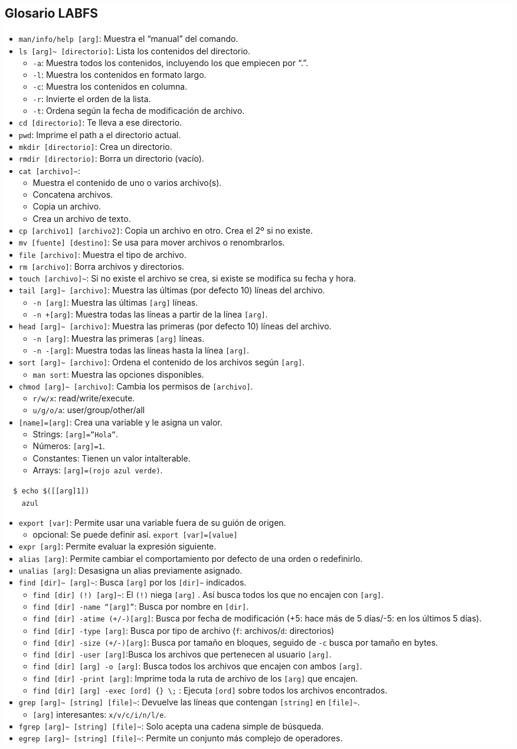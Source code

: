 ## ﻿Glosario LABFS
- `man/info/help [arg]`: Muestra el “manual” del comando.
- `ls [arg]~ [directorio]`: Lista los contenidos del directorio.
  - `-a`: Muestra todos los contenidos, incluyendo los que empiecen por “.”.
  - `-l`: Muestra los contenidos en formato largo.
  - `-c`: Muestra los contenidos en columna.
  - `-r`: Invierte el orden de la lista.
  - `-t`: Ordena según la fecha de modificación de archivo.
- `cd [directorio]`: Te lleva a ese directorio.
- `pwd`: Imprime el path a el directorio actual.
- `mkdir [directorio]`: Crea un directorio.
- `rmdir [directorio]`: Borra un directorio (vacío).
- `cat [archivo]~`:
  - Muestra el contenido de uno o varios archivo(s).
  - Concatena archivos.
  - Copia un archivo.
  - Crea un archivo de texto.
- `cp [archivo1] [archivo2]`: Copia un archivo en otro. Crea el 2º si no existe.
- `mv [fuente] [destino]`: Se usa para mover archivos o renombrarlos.
- `file [archivo]`: Muestra el tipo de archivo.
- `rm [archivo]`: Borra archivos y directorios.
- `touch [archivo]~`: Si no existe el archivo se crea, si existe se modifica su fecha y hora.
- `tail [arg]~ [archivo]`: Muestra las últimas (por defecto 10) líneas del archivo.
  - `-n [arg]`: Muestra las últimas `[arg]` líneas.
  - `-n +[arg]`: Muestra todas las líneas a partir de la línea `[arg]`.
- `head [arg]~ [archivo]`: Muestra las primeras (por defecto 10) líneas del archivo.
  - `-n [arg]`: Muestra las primeras `[arg]` líneas.
  - `-n -[arg]`: Muestra todas las líneas hasta la línea `[arg]`.
- `sort [arg]~ [archivo]`: Ordena el contenido de los archivos según `[arg]`.
  - `man sort`: Muestra las opciones disponibles.
- `chmod [arg]~ [archivo]`: Cambia los permisos de `[archivo]`.
  - `r/w/x`: read/write/execute.
  - `u/g/o/a`: user/group/other/all
- `[name]=[arg]`: Crea una variable y le asigna un valor.
  - Strings: `[arg]=”Hola”`.
  - Números: `[arg]=1`.
  - Constantes: Tienen un valor intalterable.
  - Arrays: `[arg]=(rojo azul verde)`.
```
  $ echo $([[arg]1])
    azul
```
- `export [var]`: Permite usar una variable fuera de su guión de origen.
  - opcional: Se puede definir así. `export [var]=[value]`
- `expr [arg]`: Permite evaluar la expresión siguiente.
- `alias [arg]`: Permite cambiar el comportamiento por defecto de una orden o redefinirlo.
- `unalias [arg]`: Desasigna un alias previamente asignado.
- `find [dir]~ [arg]~`: Busca `[arg]` por los `[dir]~` indicados.
  - `find [dir] (!) [arg]~`: El `(!)` niega `[arg]` . Así busca todos los que no encajen con `[arg]`.
  - `find [dir] -name “[arg]”`: Busca por nombre en `[dir]`.
  - `find [dir] -atime (+/-)[arg]`: Busca por fecha de modificación (+5: hace más de 5 días/-5: en los últimos 5 días).
  - `find [dir] -type [arg]`: Busca por tipo de archivo (`f`: archivos/`d`: directorios)
  - `find [dir] -size (+/-)[arg]`: Busca por tamaño en bloques, seguido de `-c` busca por tamaño en bytes.
  - `find [dir] -user [arg]`:Busca los archivos que pertenecen al usuario `[arg]`.
  - `find [dir] [arg] -o [arg]`: Busca todos los archivos que encajen con ambos `[arg]`.
  - `find [dir] -print [arg]`: Imprime toda la ruta de archivo de los `[arg]` que encajen.
  - `find [dir] [arg] -exec [ord] {} \;` : Ejecuta `[ord]` sobre todos los archivos encontrados.
- `grep [arg]~ [string] [file]~`: Devuelve las líneas que contengan `[string]` en `[file]~`.
  - `[arg]` interesantes: `x/v/c/i/n/l/e`.
- `fgrep [arg]~ [string] [file]~`: Solo acepta una cadena simple de búsqueda.
- `egrep [arg]~ [string] [file]~`: Permite un conjunto más complejo de operadores.

[obj]: [dep]~
[dep1]: [dep]~
[dep~]: [dep]~